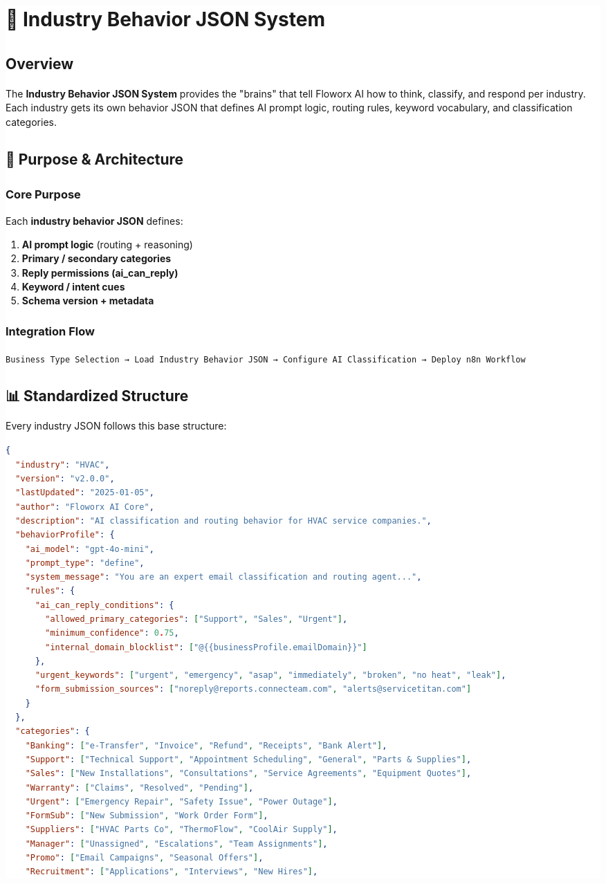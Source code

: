 # 🧠 Industry Behavior JSON System

## Overview

The **Industry Behavior JSON System** provides the "brains" that tell Floworx AI how to think, classify, and respond per industry. Each industry gets its own behavior JSON that defines AI prompt logic, routing rules, keyword vocabulary, and classification categories.

## 🧩 Purpose & Architecture

### Core Purpose
Each **industry behavior JSON** defines:
1. **AI prompt logic** (routing + reasoning)
2. **Primary / secondary categories**
3. **Reply permissions (ai_can_reply)**
4. **Keyword / intent cues**
5. **Schema version + metadata**

### Integration Flow
```
Business Type Selection → Load Industry Behavior JSON → Configure AI Classification → Deploy n8n Workflow
```

## 📊 Standardized Structure

Every industry JSON follows this base structure:

```json
{
  "industry": "HVAC",
  "version": "v2.0.0",
  "lastUpdated": "2025-01-05",
  "author": "Floworx AI Core",
  "description": "AI classification and routing behavior for HVAC service companies.",
  "behaviorProfile": {
    "ai_model": "gpt-4o-mini",
    "prompt_type": "define",
    "system_message": "You are an expert email classification and routing agent...",
    "rules": {
      "ai_can_reply_conditions": {
        "allowed_primary_categories": ["Support", "Sales", "Urgent"],
        "minimum_confidence": 0.75,
        "internal_domain_blocklist": ["@{{businessProfile.emailDomain}}"]
      },
      "urgent_keywords": ["urgent", "emergency", "asap", "immediately", "broken", "no heat", "leak"],
      "form_submission_sources": ["noreply@reports.connecteam.com", "alerts@servicetitan.com"]
    }
  },
  "categories": {
    "Banking": ["e-Transfer", "Invoice", "Refund", "Receipts", "Bank Alert"],
    "Support": ["Technical Support", "Appointment Scheduling", "General", "Parts & Supplies"],
    "Sales": ["New Installations", "Consultations", "Service Agreements", "Equipment Quotes"],
    "Warranty": ["Claims", "Resolved", "Pending"],
    "Urgent": ["Emergency Repair", "Safety Issue", "Power Outage"],
    "FormSub": ["New Submission", "Work Order Form"],
    "Suppliers": ["HVAC Parts Co", "ThermoFlow", "CoolAir Supply"],
    "Manager": ["Unassigned", "Escalations", "Team Assignments"],
    "Promo": ["Email Campaigns", "Seasonal Offers"],
    "Recruitment": ["Applications", "Interviews", "New Hires"],
```